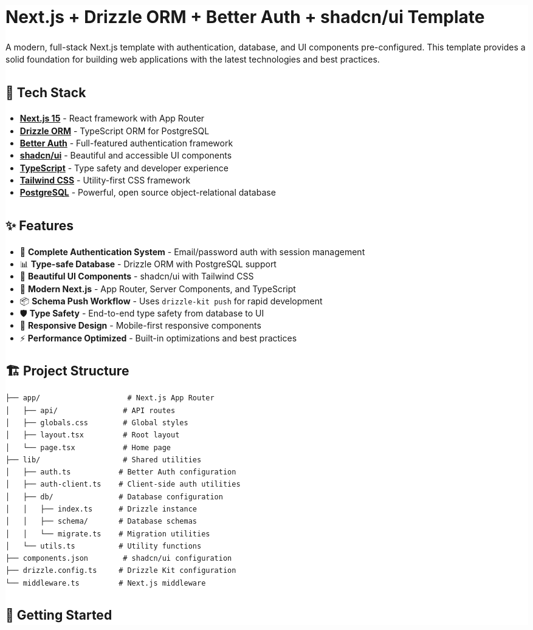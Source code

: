# Next.js + Drizzle ORM + Better Auth + shadcn/ui Template

A modern, full-stack Next.js template with authentication, database, and UI components pre-configured. This template provides a solid foundation for building web applications with the latest technologies and best practices.

## 🚀 Tech Stack

- **[Next.js 15](https://nextjs.org)** - React framework with App Router
- **[Drizzle ORM](https://orm.drizzle.team)** - TypeScript ORM for PostgreSQL
- **[Better Auth](https://www.better-auth.com)** - Full-featured authentication framework
- **[shadcn/ui](https://ui.shadcn.com)** - Beautiful and accessible UI components
- **[TypeScript](https://www.typescriptlang.org)** - Type safety and developer experience
- **[Tailwind CSS](https://tailwindcss.com)** - Utility-first CSS framework
- **[PostgreSQL](https://postgresql.org)** - Powerful, open source object-relational database

## ✨ Features

- 🔐 **Complete Authentication System** - Email/password auth with session management
- 📊 **Type-safe Database** - Drizzle ORM with PostgreSQL support
- 🎨 **Beautiful UI Components** - shadcn/ui with Tailwind CSS
- 🚀 **Modern Next.js** - App Router, Server Components, and TypeScript
- 📦 **Schema Push Workflow** - Uses `drizzle-kit push` for rapid development
- 🛡️ **Type Safety** - End-to-end type safety from database to UI
- 📱 **Responsive Design** - Mobile-first responsive components
- ⚡ **Performance Optimized** - Built-in optimizations and best practices

## 🏗️ Project Structure

```
├── app/                    # Next.js App Router
│   ├── api/               # API routes
│   ├── globals.css        # Global styles
│   ├── layout.tsx         # Root layout
│   └── page.tsx           # Home page
├── lib/                   # Shared utilities
│   ├── auth.ts           # Better Auth configuration
│   ├── auth-client.ts    # Client-side auth utilities
│   ├── db/               # Database configuration
│   │   ├── index.ts      # Drizzle instance
│   │   ├── schema/       # Database schemas
│   │   └── migrate.ts    # Migration utilities
│   └── utils.ts          # Utility functions
├── components.json        # shadcn/ui configuration
├── drizzle.config.ts     # Drizzle Kit configuration
└── middleware.ts         # Next.js middleware
```

## 🚦 Getting Started
